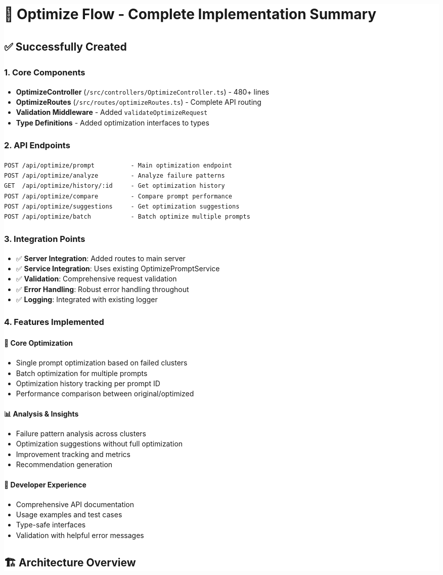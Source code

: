 # 🚀 Optimize Flow - Complete Implementation Summary

## ✅ Successfully Created

### 1. **Core Components**
- **OptimizeController** (`/src/controllers/OptimizeController.ts`) - 480+ lines
- **OptimizeRoutes** (`/src/routes/optimizeRoutes.ts`) - Complete API routing
- **Validation Middleware** - Added `validateOptimizeRequest`
- **Type Definitions** - Added optimization interfaces to types

### 2. **API Endpoints** 
```
POST /api/optimize/prompt          - Main optimization endpoint
POST /api/optimize/analyze         - Analyze failure patterns  
GET  /api/optimize/history/:id     - Get optimization history
POST /api/optimize/compare         - Compare prompt performance
POST /api/optimize/suggestions     - Get optimization suggestions
POST /api/optimize/batch           - Batch optimize multiple prompts
```

### 3. **Integration Points**
- ✅ **Server Integration**: Added routes to main server
- ✅ **Service Integration**: Uses existing OptimizePromptService
- ✅ **Validation**: Comprehensive request validation
- ✅ **Error Handling**: Robust error handling throughout
- ✅ **Logging**: Integrated with existing logger

### 4. **Features Implemented**

#### 🎯 **Core Optimization**
- Single prompt optimization based on failed clusters
- Batch optimization for multiple prompts
- Optimization history tracking per prompt ID
- Performance comparison between original/optimized

#### 📊 **Analysis & Insights**
- Failure pattern analysis across clusters
- Optimization suggestions without full optimization
- Improvement tracking and metrics
- Recommendation generation

#### 🔧 **Developer Experience**
- Comprehensive API documentation
- Usage examples and test cases
- Type-safe interfaces
- Validation with helpful error messages

## 🏗️ **Architecture Overview**
